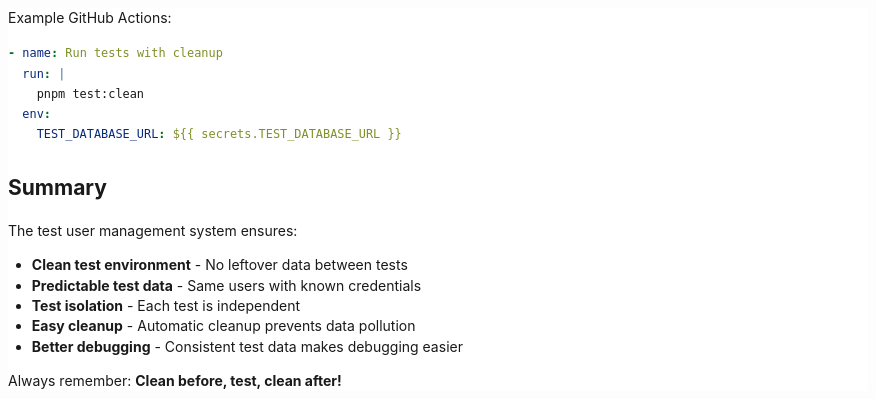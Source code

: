Example GitHub Actions:

```yaml
- name: Run tests with cleanup
  run: |
    pnpm test:clean
  env:
    TEST_DATABASE_URL: ${{ secrets.TEST_DATABASE_URL }}
```

## Summary

The test user management system ensures:
- **Clean test environment** - No leftover data between tests
- **Predictable test data** - Same users with known credentials
- **Test isolation** - Each test is independent
- **Easy cleanup** - Automatic cleanup prevents data pollution
- **Better debugging** - Consistent test data makes debugging easier

Always remember: **Clean before, test, clean after!**
